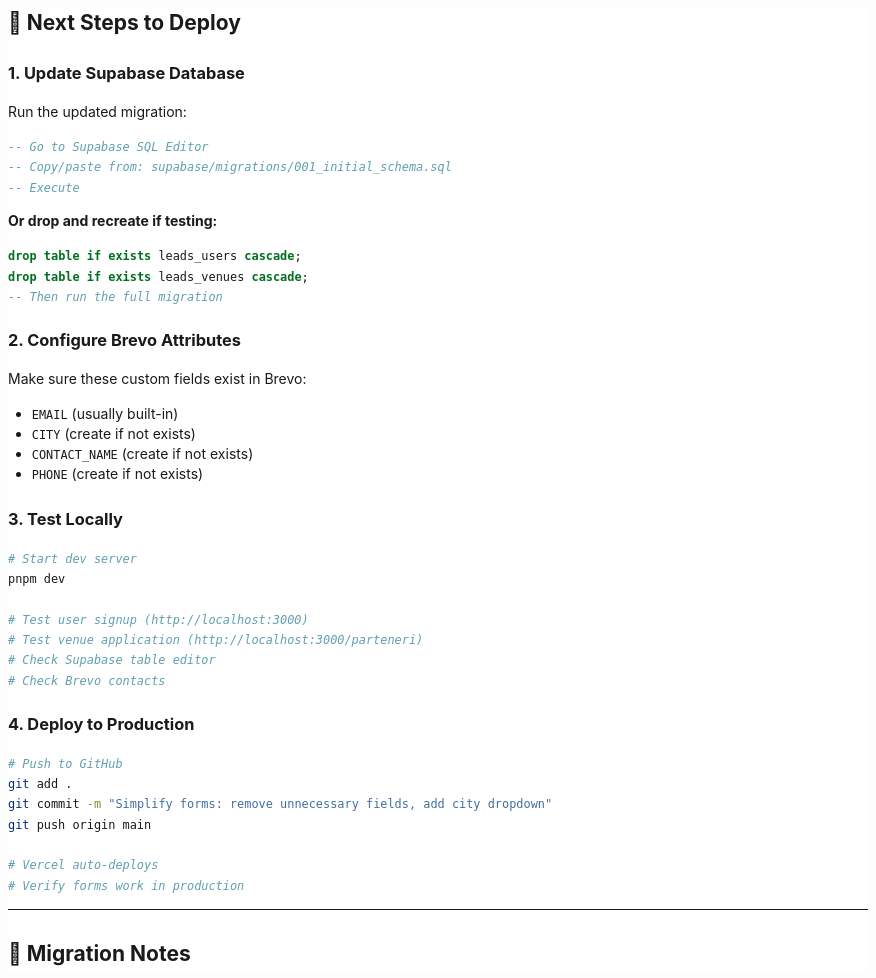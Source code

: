 
## 🚀 Next Steps to Deploy

### 1. Update Supabase Database

Run the updated migration:
```sql
-- Go to Supabase SQL Editor
-- Copy/paste from: supabase/migrations/001_initial_schema.sql
-- Execute
```

**Or drop and recreate if testing:**
```sql
drop table if exists leads_users cascade;
drop table if exists leads_venues cascade;
-- Then run the full migration
```

### 2. Configure Brevo Attributes

Make sure these custom fields exist in Brevo:
- `EMAIL` (usually built-in)
- `CITY` (create if not exists)
- `CONTACT_NAME` (create if not exists)
- `PHONE` (create if not exists)

### 3. Test Locally

```bash
# Start dev server
pnpm dev

# Test user signup (http://localhost:3000)
# Test venue application (http://localhost:3000/parteneri)
# Check Supabase table editor
# Check Brevo contacts
```

### 4. Deploy to Production

```bash
# Push to GitHub
git add .
git commit -m "Simplify forms: remove unnecessary fields, add city dropdown"
git push origin main

# Vercel auto-deploys
# Verify forms work in production
```

---

## 📝 Migration Notes
